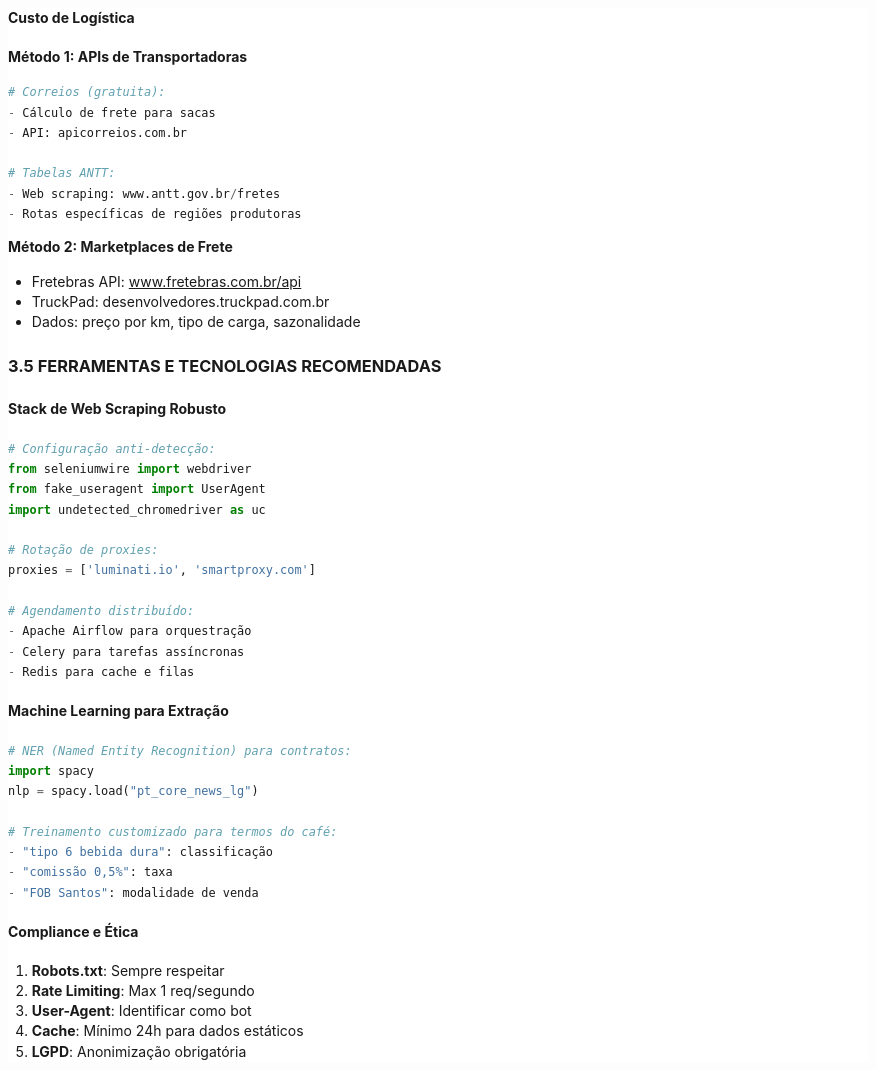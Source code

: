 #### Custo de Logística

**Método 1: APIs de Transportadoras**

```python
# Correios (gratuita):
- Cálculo de frete para sacas
- API: apicorreios.com.br

# Tabelas ANTT:
- Web scraping: www.antt.gov.br/fretes
- Rotas específicas de regiões produtoras
```

**Método 2: Marketplaces de Frete**

- Fretebras API: www.fretebras.com.br/api
- TruckPad: desenvolvedores.truckpad.com.br
- Dados: preço por km, tipo de carga, sazonalidade

### 3.5 FERRAMENTAS E TECNOLOGIAS RECOMENDADAS

#### Stack de Web Scraping Robusto

```python
# Configuração anti-detecção:
from seleniumwire import webdriver
from fake_useragent import UserAgent
import undetected_chromedriver as uc

# Rotação de proxies:
proxies = ['luminati.io', 'smartproxy.com']

# Agendamento distribuído:
- Apache Airflow para orquestração
- Celery para tarefas assíncronas
- Redis para cache e filas
```

#### Machine Learning para Extração

```python
# NER (Named Entity Recognition) para contratos:
import spacy
nlp = spacy.load("pt_core_news_lg")

# Treinamento customizado para termos do café:
- "tipo 6 bebida dura": classificação
- "comissão 0,5%": taxa
- "FOB Santos": modalidade de venda
```

#### Compliance e Ética

1. **Robots.txt**: Sempre respeitar
2. **Rate Limiting**: Max 1 req/segundo
3. **User-Agent**: Identificar como bot
4. **Cache**: Mínimo 24h para dados estáticos
5. **LGPD**: Anonimização obrigatória

